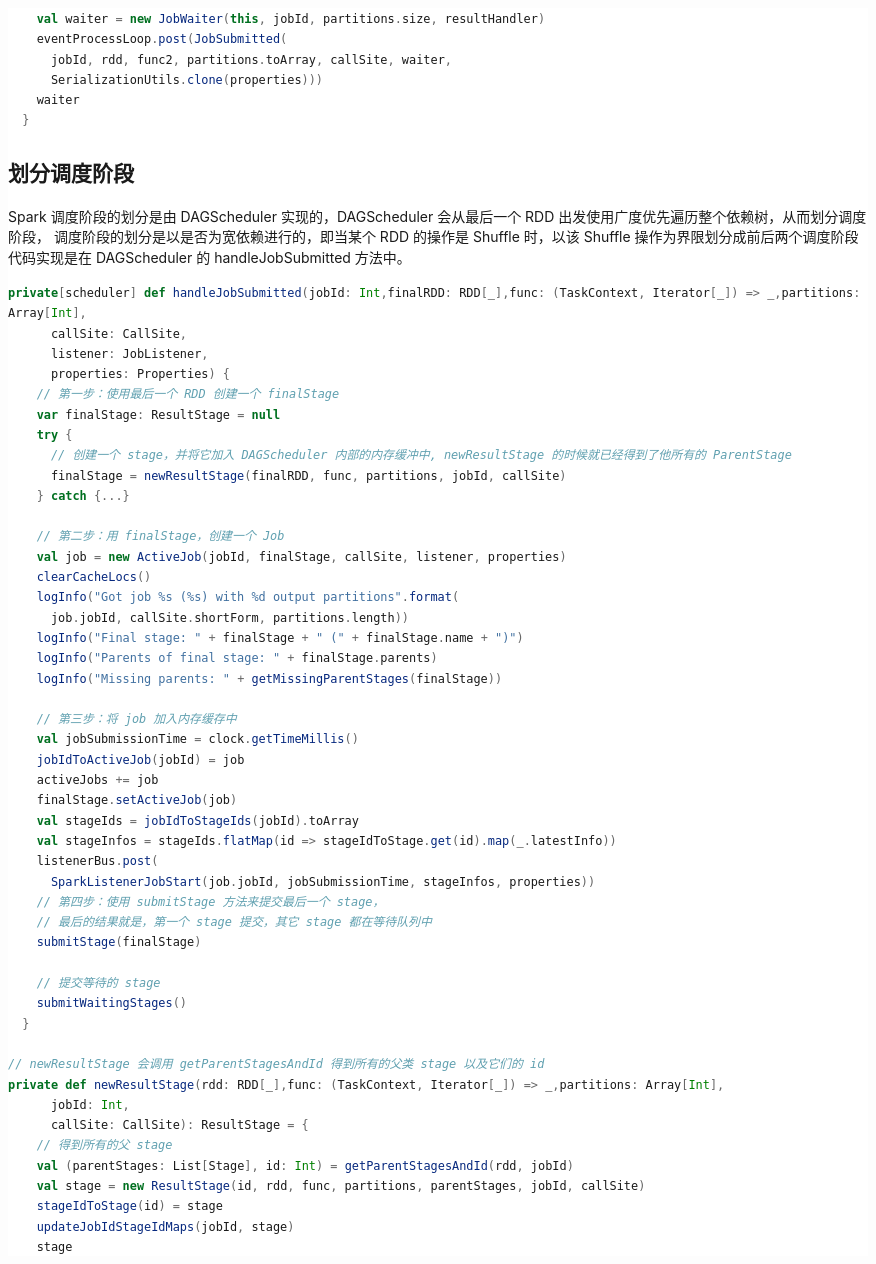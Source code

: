 ``` scala
    val waiter = new JobWaiter(this, jobId, partitions.size, resultHandler)
    eventProcessLoop.post(JobSubmitted(
      jobId, rdd, func2, partitions.toArray, callSite, waiter,
      SerializationUtils.clone(properties)))
    waiter
  }
```

## 划分调度阶段
Spark 调度阶段的划分是由 DAGScheduler 实现的，DAGScheduler 会从最后一个 RDD 出发使用广度优先遍历整个依赖树，从而划分调度阶段，
调度阶段的划分是以是否为宽依赖进行的，即当某个 RDD 的操作是 Shuffle 时，以该 Shuffle 操作为界限划分成前后两个调度阶段
代码实现是在 DAGScheduler 的 handleJobSubmitted 方法中。

``` scala
private[scheduler] def handleJobSubmitted(jobId: Int,finalRDD: RDD[_],func: (TaskContext, Iterator[_]) => _,partitions: Array[Int],
      callSite: CallSite,
      listener: JobListener,
      properties: Properties) {
    // 第一步：使用最后一个 RDD 创建一个 finalStage
    var finalStage: ResultStage = null
    try {
      // 创建一个 stage，并将它加入 DAGScheduler 内部的内存缓冲中, newResultStage 的时候就已经得到了他所有的 ParentStage
      finalStage = newResultStage(finalRDD, func, partitions, jobId, callSite)
    } catch {...}

    // 第二步：用 finalStage，创建一个 Job
    val job = new ActiveJob(jobId, finalStage, callSite, listener, properties)
    clearCacheLocs()
    logInfo("Got job %s (%s) with %d output partitions".format(
      job.jobId, callSite.shortForm, partitions.length))
    logInfo("Final stage: " + finalStage + " (" + finalStage.name + ")")
    logInfo("Parents of final stage: " + finalStage.parents)
    logInfo("Missing parents: " + getMissingParentStages(finalStage))

    // 第三步：将 job 加入内存缓存中
    val jobSubmissionTime = clock.getTimeMillis()
    jobIdToActiveJob(jobId) = job
    activeJobs += job
    finalStage.setActiveJob(job)
    val stageIds = jobIdToStageIds(jobId).toArray
    val stageInfos = stageIds.flatMap(id => stageIdToStage.get(id).map(_.latestInfo))
    listenerBus.post(
      SparkListenerJobStart(job.jobId, jobSubmissionTime, stageInfos, properties))
    // 第四步：使用 submitStage 方法来提交最后一个 stage，
    // 最后的结果就是，第一个 stage 提交，其它 stage 都在等待队列中
    submitStage(finalStage)

    // 提交等待的 stage
    submitWaitingStages()
  }
  
// newResultStage 会调用 getParentStagesAndId 得到所有的父类 stage 以及它们的 id
private def newResultStage(rdd: RDD[_],func: (TaskContext, Iterator[_]) => _,partitions: Array[Int],
      jobId: Int,
      callSite: CallSite): ResultStage = {
    // 得到所有的父 stage
    val (parentStages: List[Stage], id: Int) = getParentStagesAndId(rdd, jobId)
    val stage = new ResultStage(id, rdd, func, partitions, parentStages, jobId, callSite)
    stageIdToStage(id) = stage
    updateJobIdStageIdMaps(jobId, stage)
    stage
```